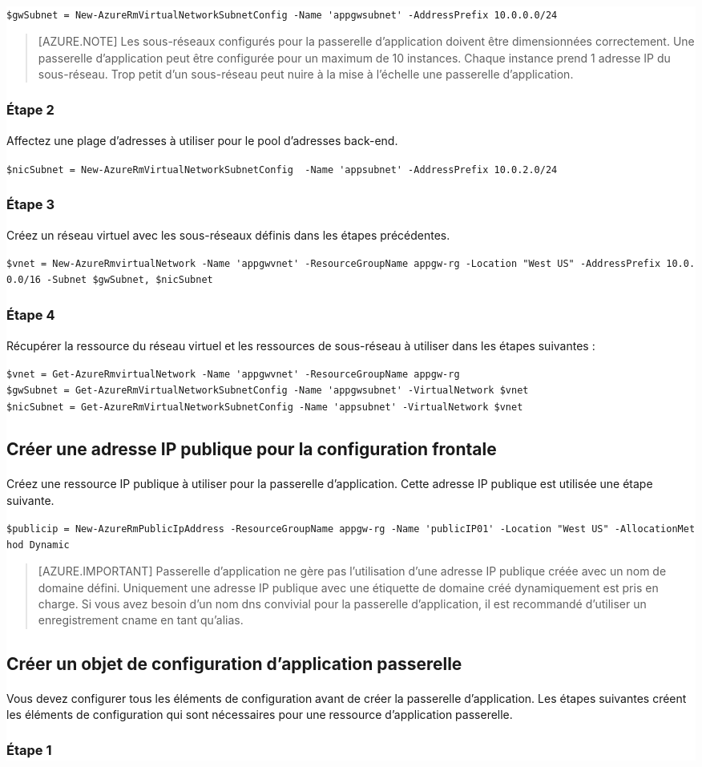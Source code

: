     $gwSubnet = New-AzureRmVirtualNetworkSubnetConfig -Name 'appgwsubnet' -AddressPrefix 10.0.0.0/24

> [AZURE.NOTE] Les sous-réseaux configurés pour la passerelle d’application doivent être dimensionnées correctement. Une passerelle d’application peut être configurée pour un maximum de 10 instances. Chaque instance prend 1 adresse IP du sous-réseau. Trop petit d’un sous-réseau peut nuire à la mise à l’échelle une passerelle d’application.

### <a name="step-2"></a>Étape 2

Affectez une plage d’adresses à utiliser pour le pool d’adresses back-end.

    $nicSubnet = New-AzureRmVirtualNetworkSubnetConfig  -Name 'appsubnet' -AddressPrefix 10.0.2.0/24

### <a name="step-3"></a>Étape 3

Créez un réseau virtuel avec les sous-réseaux définis dans les étapes précédentes.

    $vnet = New-AzureRmvirtualNetwork -Name 'appgwvnet' -ResourceGroupName appgw-rg -Location "West US" -AddressPrefix 10.0.0.0/16 -Subnet $gwSubnet, $nicSubnet

### <a name="step-4"></a>Étape 4

Récupérer la ressource du réseau virtuel et les ressources de sous-réseau à utiliser dans les étapes suivantes :

    $vnet = Get-AzureRmvirtualNetwork -Name 'appgwvnet' -ResourceGroupName appgw-rg
    $gwSubnet = Get-AzureRmVirtualNetworkSubnetConfig -Name 'appgwsubnet' -VirtualNetwork $vnet
    $nicSubnet = Get-AzureRmVirtualNetworkSubnetConfig -Name 'appsubnet' -VirtualNetwork $vnet

## <a name="create-a-public-ip-address-for-the-front-end-configuration"></a>Créer une adresse IP publique pour la configuration frontale

Créez une ressource IP publique à utiliser pour la passerelle d’application. Cette adresse IP publique est utilisée une étape suivante.

    $publicip = New-AzureRmPublicIpAddress -ResourceGroupName appgw-rg -Name 'publicIP01' -Location "West US" -AllocationMethod Dynamic

> [AZURE.IMPORTANT] Passerelle d’application ne gère pas l’utilisation d’une adresse IP publique créée avec un nom de domaine défini. Uniquement une adresse IP publique avec une étiquette de domaine créé dynamiquement est pris en charge. Si vous avez besoin d’un nom dns convivial pour la passerelle d’application, il est recommandé d’utiliser un enregistrement cname en tant qu’alias.

## <a name="create-an-application-gateway-configuration-object"></a>Créer un objet de configuration d’application passerelle

Vous devez configurer tous les éléments de configuration avant de créer la passerelle d’application. Les étapes suivantes créent les éléments de configuration qui sont nécessaires pour une ressource d’application passerelle.

### <a name="step-1"></a>Étape 1


[scenario]: ./media/application-gateway-end-to-end-ssl-powershell/scenario.png